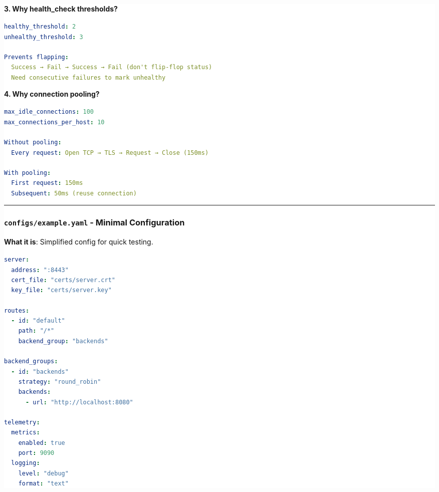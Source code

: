 **3. Why health_check thresholds?**
```yaml
healthy_threshold: 2
unhealthy_threshold: 3

Prevents flapping:
  Success → Fail → Success → Fail (don't flip-flop status)
  Need consecutive failures to mark unhealthy
```

**4. Why connection pooling?**
```yaml
max_idle_connections: 100
max_connections_per_host: 10

Without pooling:
  Every request: Open TCP → TLS → Request → Close (150ms)

With pooling:
  First request: 150ms
  Subsequent: 50ms (reuse connection)
```

---

### `configs/example.yaml` - Minimal Configuration

**What it is**: Simplified config for quick testing.

```yaml
server:
  address: ":8443"
  cert_file: "certs/server.crt"
  key_file: "certs/server.key"

routes:
  - id: "default"
    path: "/*"
    backend_group: "backends"

backend_groups:
  - id: "backends"
    strategy: "round_robin"
    backends:
      - url: "http://localhost:8080"

telemetry:
  metrics:
    enabled: true
    port: 9090
  logging:
    level: "debug"
    format: "text"
```
